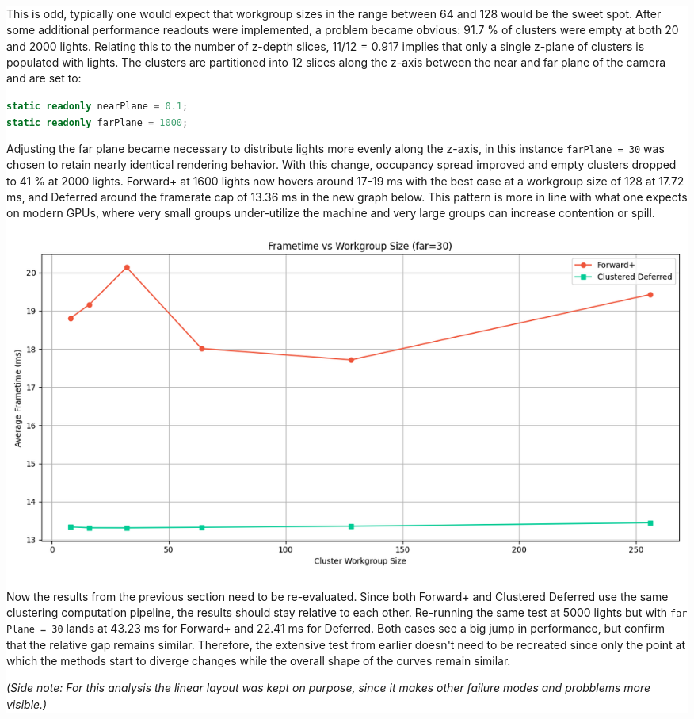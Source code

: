 This is odd, typically one would expect that workgroup sizes in the range between 64 and 128 would be the sweet spot. After some additional performance readouts were implemented, a problem became obvious: 91.7 % of clusters were empty at both 20 and 2000 lights. Relating this to the number of z-depth slices, $11/12 = 0.917$ implies that only a single z-plane of clusters is populated with lights. The clusters are partitioned into 12 slices along the z-axis between the near and far plane of the camera and are set to:

```typescript
static readonly nearPlane = 0.1;
static readonly farPlane = 1000;
```
Adjusting the far plane became necessary to distribute lights more evenly along the z-axis, in this instance `farPlane = 30` was chosen to retain nearly identical rendering behavior. With this change, occupancy spread improved and empty clusters dropped to 41 % at 2000 lights. Forward+ at 1600 lights now hovers around 17-19 ms with the best case at a workgroup size of 128 at 17.72 ms, and Deferred around the framerate cap of 13.36 ms in the new graph below. This pattern is more in line with what one expects on modern GPUs, where very small groups under-utilize the machine and very large groups can increase contention or spill.

![Frametime vs Workgroup size far=30](img/frametime_vs_wgs_short.png)


Now the results from the previous section need to be re-evaluated. Since both Forward+ and Clustered Deferred use the same clustering computation pipeline, the results should stay relative to each other. Re-running the same test at 5000 lights but with `farPlane = 30` lands at 43.23 ms for Forward+ and 22.41 ms for Deferred. Both cases see a big jump in performance, but confirm that the relative gap remains similar. Therefore, the extensive test from earlier doesn't need to be recreated since only the point at which the methods start to diverge changes while the overall shape of the curves remain similar.

*(Side note: For this analysis the linear layout was kept on purpose, since it makes other failure modes and probblems more visible.)*
